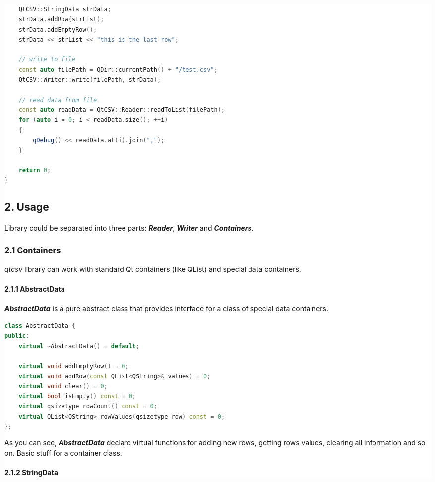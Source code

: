 ```cpp
    QtCSV::StringData strData;
    strData.addRow(strList);
    strData.addEmptyRow();
    strData << strList << "this is the last row";

    // write to file
    const auto filePath = QDir::currentPath() + "/test.csv";
    QtCSV::Writer::write(filePath, strData);

    // read data from file
    const auto readData = QtCSV::Reader::readToList(filePath);
    for (auto i = 0; i < readData.size(); ++i)
    {
        qDebug() << readData.at(i).join(",");
    }

    return 0;
}
```

## 2. Usage

Library could be separated into three parts: **_Reader_**,
**_Writer_** and **_Containers_**.

### 2.1 Containers

*qtcsv* library can work with standard Qt containers (like QList) and special data containers.

#### 2.1.1 AbstractData

**[_AbstractData_][absdata]** is a pure abstract class that provides
interface for a class of special data containers.

```cpp
class AbstractData {
public:
    virtual ~AbstractData() = default;

    virtual void addEmptyRow() = 0;
    virtual void addRow(const QList<QString>& values) = 0;
    virtual void clear() = 0;
    virtual bool isEmpty() const = 0;
    virtual qsizetype rowCount() const = 0;
    virtual QList<QString> rowValues(qsizetype row) const = 0;
};
```

As you can see, **_AbstractData_** declare virtual functions for adding new rows,
getting rows values, clearing all information and so on. Basic stuff for a
container class.

#### 2.1.2 StringData


[csvwiki]: http://en.wikipedia.org/wiki/Comma-separated_values
[reader]: https://github.com/iamantony/qtcsv/blob/master/include/qtcsv/reader.h
[reader-cpp]: https://github.com/iamantony/qtcsv/blob/master/sources/reader.cpp
[writer]: https://github.com/iamantony/qtcsv/blob/master/include/qtcsv/writer.h
[absdata]: https://github.com/iamantony/qtcsv/blob/master/include/qtcsv/abstractdata.h
[strdata]: https://github.com/iamantony/qtcsv/blob/master/include/qtcsv/stringdata.h
[vardata]: https://github.com/iamantony/qtcsv/blob/master/include/qtcsv/variantdata.h
[qtcsv-pro]: https://github.com/iamantony/qtcsv/blob/master/qtcsv.pro
[install-files]: https://doc.qt.io/qt-6/qmake-advanced-usage.html#installing-files
[qtcsv-example]: https://github.com/iamantony/qtcsv-example
[rfc]: http://tools.ietf.org/pdf/rfc4180.pdf
[path_var]: http://superuser.com/questions/284342/what-are-path-and-other-environment-variables-and-how-can-i-set-or-use-them
[csvlint]: http://csvlint.io/about
[mypage]: https://github.com/iamantony
[pbek]: https://github.com/pbek
[Furkanzmc]: https://github.com/Furkanzmc
[schulmar]: https://github.com/schulmar
[cguentherTUChemnitz]: https://github.com/cguentherTUChemnitz
[David_Jung]: https://github.com/davidljung
[TNick]: https://github.com/TNick
[apollo13]: https://github.com/apollo13
[pollend]: https://github.com/pollend
[KubaO]: https://github.com/KubaO
[gakramx]: https://github.com/gakramx
[cristeab]: https://github.com/cristeab
[markusdd]: https://github.com/markusdd